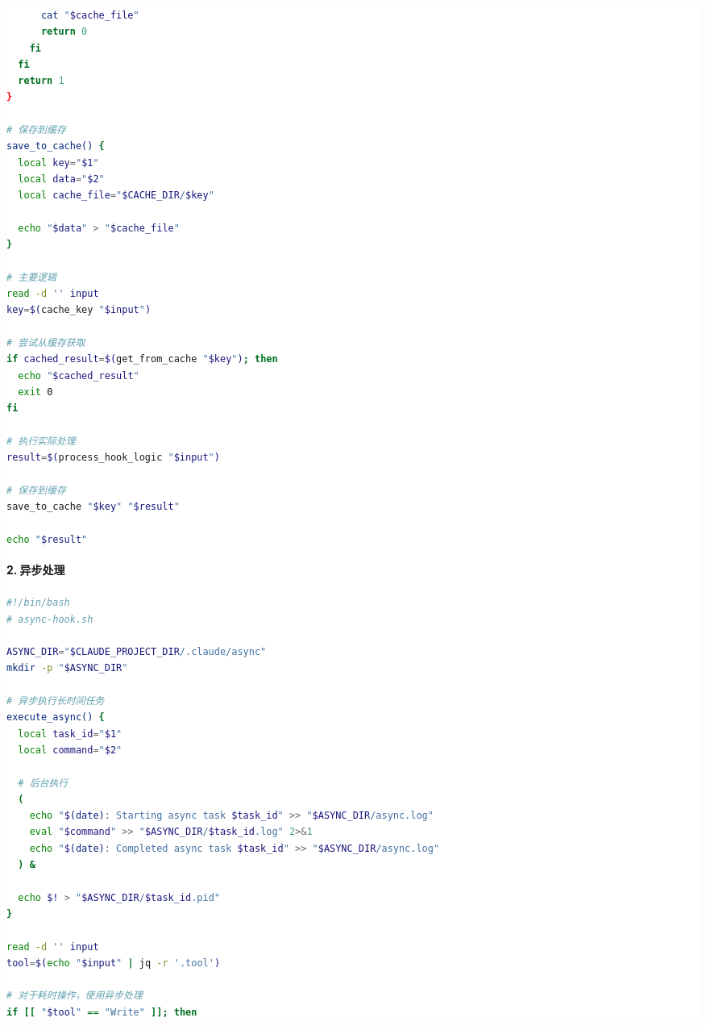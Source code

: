 ```bash
      cat "$cache_file"
      return 0
    fi
  fi
  return 1
}

# 保存到缓存
save_to_cache() {
  local key="$1"
  local data="$2"
  local cache_file="$CACHE_DIR/$key"
  
  echo "$data" > "$cache_file"
}

# 主要逻辑
read -d '' input
key=$(cache_key "$input")

# 尝试从缓存获取
if cached_result=$(get_from_cache "$key"); then
  echo "$cached_result"
  exit 0
fi

# 执行实际处理
result=$(process_hook_logic "$input")

# 保存到缓存
save_to_cache "$key" "$result"

echo "$result"
```

#### 2. 异步处理
```bash
#!/bin/bash
# async-hook.sh

ASYNC_DIR="$CLAUDE_PROJECT_DIR/.claude/async"
mkdir -p "$ASYNC_DIR"

# 异步执行长时间任务
execute_async() {
  local task_id="$1"
  local command="$2"
  
  # 后台执行
  (
    echo "$(date): Starting async task $task_id" >> "$ASYNC_DIR/async.log"
    eval "$command" >> "$ASYNC_DIR/$task_id.log" 2>&1
    echo "$(date): Completed async task $task_id" >> "$ASYNC_DIR/async.log"
  ) &
  
  echo $! > "$ASYNC_DIR/$task_id.pid"
}

read -d '' input
tool=$(echo "$input" | jq -r '.tool')

# 对于耗时操作，使用异步处理
if [[ "$tool" == "Write" ]]; then
```